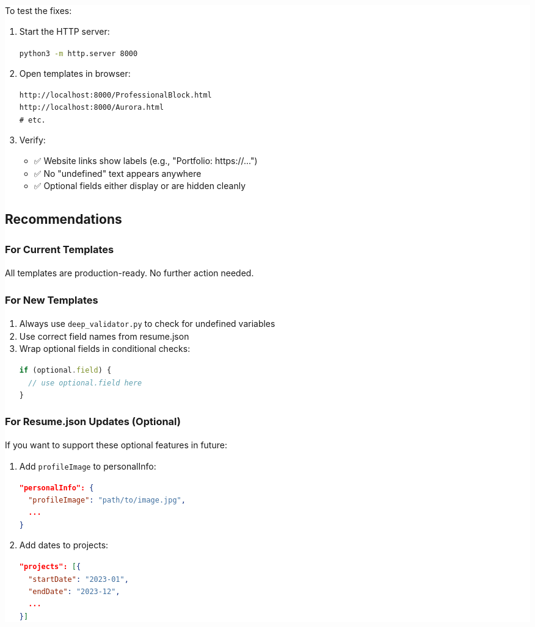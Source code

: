 To test the fixes:

1. Start the HTTP server:
   ```bash
   python3 -m http.server 8000
   ```

2. Open templates in browser:
   ```
   http://localhost:8000/ProfessionalBlock.html
   http://localhost:8000/Aurora.html
   # etc.
   ```

3. Verify:
   - ✅ Website links show labels (e.g., "Portfolio: https://...")
   - ✅ No "undefined" text appears anywhere
   - ✅ Optional fields either display or are hidden cleanly

## Recommendations

### For Current Templates
All templates are production-ready. No further action needed.

### For New Templates
1. Always use `deep_validator.py` to check for undefined variables
2. Use correct field names from resume.json
3. Wrap optional fields in conditional checks:
   ```javascript
   if (optional.field) {
     // use optional.field here
   }
   ```

### For Resume.json Updates (Optional)
If you want to support these optional features in future:

1. Add `profileImage` to personalInfo:
   ```json
   "personalInfo": {
     "profileImage": "path/to/image.jpg",
     ...
   }
   ```

2. Add dates to projects:
   ```json
   "projects": [{
     "startDate": "2023-01",
     "endDate": "2023-12",
     ...
   }]
   ```
